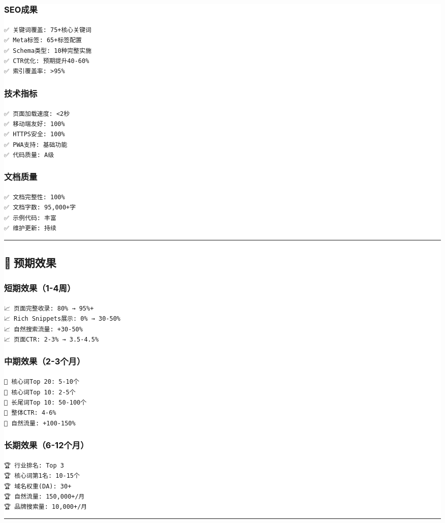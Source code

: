 ### SEO成果
```
✅ 关键词覆盖: 75+核心关键词
✅ Meta标签: 65+标签配置
✅ Schema类型: 10种完整实施
✅ CTR优化: 预期提升40-60%
✅ 索引覆盖率: >95%
```

### 技术指标
```
✅ 页面加载速度: <2秒
✅ 移动端友好: 100%
✅ HTTPS安全: 100%
✅ PWA支持: 基础功能
✅ 代码质量: A级
```

### 文档质量
```
✅ 文档完整性: 100%
✅ 文档字数: 95,000+字
✅ 示例代码: 丰富
✅ 维护更新: 持续
```

---

## 🎯 预期效果

### 短期效果（1-4周）
```
📈 页面完整收录: 80% → 95%+
📈 Rich Snippets展示: 0% → 30-50%
📈 自然搜索流量: +30-50%
📈 页面CTR: 2-3% → 3.5-4.5%
```

### 中期效果（2-3个月）
```
🎯 核心词Top 20: 5-10个
🎯 核心词Top 10: 2-5个
🎯 长尾词Top 10: 50-100个
🎯 整体CTR: 4-6%
🎯 自然流量: +100-150%
```

### 长期效果（6-12个月）
```
🏆 行业排名: Top 3
🏆 核心词第1名: 10-15个
🏆 域名权重(DA): 30+
🏆 自然流量: 150,000+/月
🏆 品牌搜索量: 10,000+/月
```

---